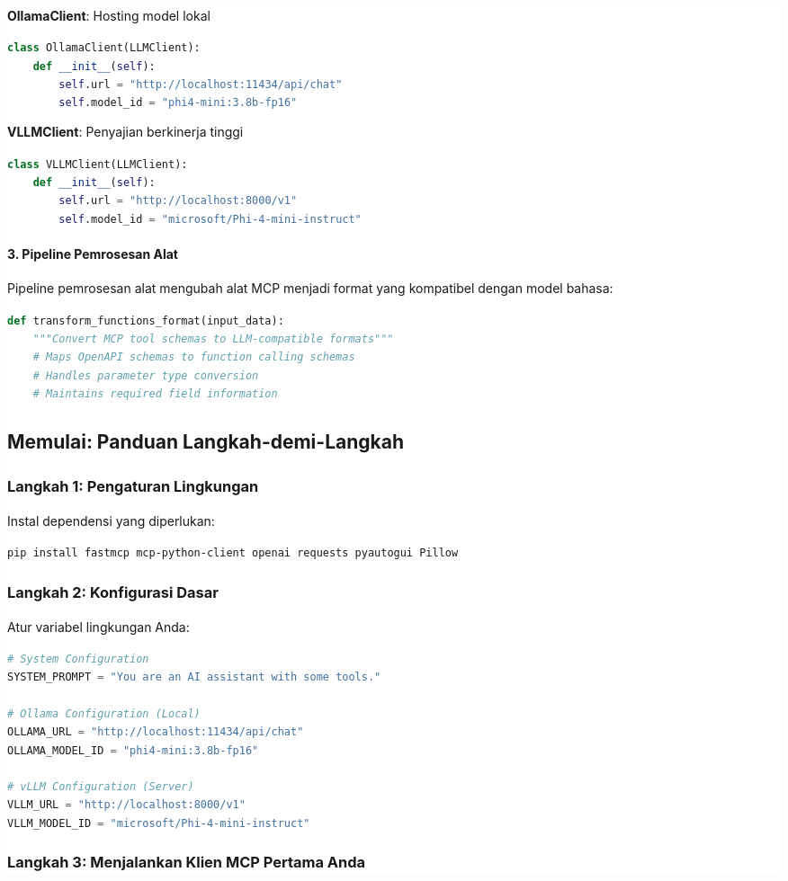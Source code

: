 **OllamaClient**: Hosting model lokal
```python
class OllamaClient(LLMClient):
    def __init__(self):
        self.url = "http://localhost:11434/api/chat"
        self.model_id = "phi4-mini:3.8b-fp16"
```

**VLLMClient**: Penyajian berkinerja tinggi
```python
class VLLMClient(LLMClient):
    def __init__(self):
        self.url = "http://localhost:8000/v1"
        self.model_id = "microsoft/Phi-4-mini-instruct"
```

#### 3. Pipeline Pemrosesan Alat

Pipeline pemrosesan alat mengubah alat MCP menjadi format yang kompatibel dengan model bahasa:

```python
def transform_functions_format(input_data):
    """Convert MCP tool schemas to LLM-compatible formats"""
    # Maps OpenAPI schemas to function calling schemas
    # Handles parameter type conversion
    # Maintains required field information
```

## Memulai: Panduan Langkah-demi-Langkah

### Langkah 1: Pengaturan Lingkungan

Instal dependensi yang diperlukan:
```bash
pip install fastmcp mcp-python-client openai requests pyautogui Pillow
```

### Langkah 2: Konfigurasi Dasar

Atur variabel lingkungan Anda:
```python
# System Configuration
SYSTEM_PROMPT = "You are an AI assistant with some tools."

# Ollama Configuration (Local)
OLLAMA_URL = "http://localhost:11434/api/chat"
OLLAMA_MODEL_ID = "phi4-mini:3.8b-fp16"

# vLLM Configuration (Server)
VLLM_URL = "http://localhost:8000/v1"
VLLM_MODEL_ID = "microsoft/Phi-4-mini-instruct"
```

### Langkah 3: Menjalankan Klien MCP Pertama Anda
